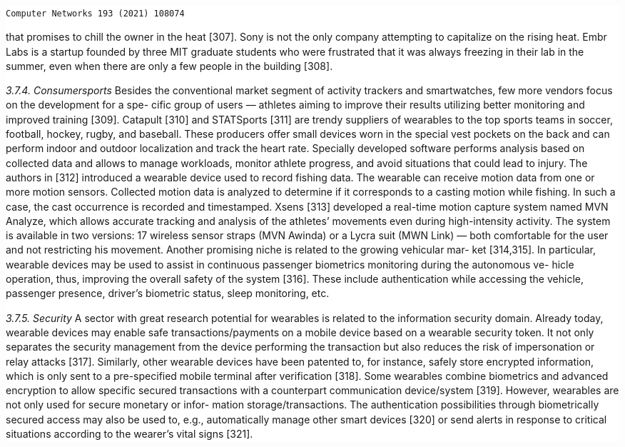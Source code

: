 ```
Computer Networks 193 (2021) 108074
```
that promises to chill the owner in the heat [307]. Sony is not the only
company attempting to capitalize on the rising heat. Embr Labs is a
startup founded by three MIT graduate students who were frustrated
that it was always freezing in their lab in the summer, even when there
are only a few people in the building [308].

_3.7.4. Consumersports_
Besides the conventional market segment of activity trackers and
smartwatches, few more vendors focus on the development for a spe-
cific group of users — athletes aiming to improve their results utilizing
better monitoring and improved training [309]. Catapult [310] and
STATSports [311] are trendy suppliers of wearables to the top sports
teams in soccer, football, hockey, rugby, and baseball. These producers
offer small devices worn in the special vest pockets on the back and
can perform indoor and outdoor localization and track the heart rate.
Specially developed software performs analysis based on collected data
and allows to manage workloads, monitor athlete progress, and avoid
situations that could lead to injury.
The authors in [312] introduced a wearable device used to record
fishing data. The wearable can receive motion data from one or more
motion sensors. Collected motion data is analyzed to determine if it
corresponds to a casting motion while fishing. In such a case, the cast
occurrence is recorded and timestamped.
Xsens [313] developed a real-time motion capture system named
MVN Analyze, which allows accurate tracking and analysis of the
athletes’ movements even during high-intensity activity. The system
is available in two versions: 17 wireless sensor straps (MVN Awinda)
or a Lycra suit (MWN Link) — both comfortable for the user and not
restricting his movement.
Another promising niche is related to the growing vehicular mar-
ket [314,315]. In particular, wearable devices may be used to assist in
continuous passenger biometrics monitoring during the autonomous ve-
hicle operation, thus, improving the overall safety of the system [316].
These include authentication while accessing the vehicle, passenger
presence, driver’s biometric status, sleep monitoring, etc.

_3.7.5. Security_
A sector with great research potential for wearables is related to
the information security domain. Already today, wearable devices may
enable safe transactions/payments on a mobile device based on a
wearable security token. It not only separates the security management
from the device performing the transaction but also reduces the risk
of impersonation or relay attacks [317]. Similarly, other wearable
devices have been patented to, for instance, safely store encrypted
information, which is only sent to a pre-specified mobile terminal after
verification [318]. Some wearables combine biometrics and advanced
encryption to allow specific secured transactions with a counterpart
communication device/system [319].
However, wearables are not only used for secure monetary or infor-
mation storage/transactions. The authentication possibilities through
biometrically secured access may also be used to, e.g., automatically
manage other smart devices [320] or send alerts in response to critical
situations according to the wearer’s vital signs [321].
